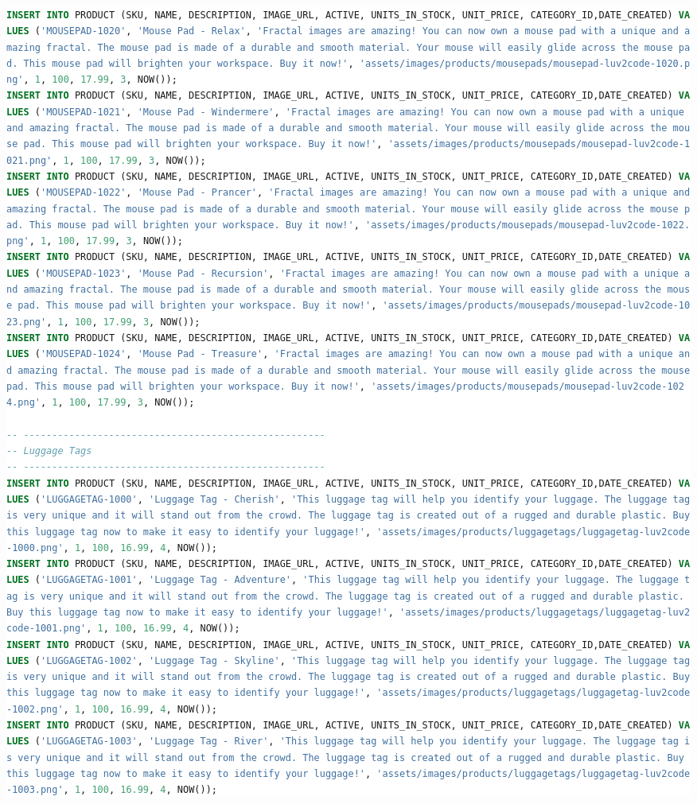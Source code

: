 ```sql
INSERT INTO PRODUCT (SKU, NAME, DESCRIPTION, IMAGE_URL, ACTIVE, UNITS_IN_STOCK, UNIT_PRICE, CATEGORY_ID,DATE_CREATED) VALUES ('MOUSEPAD-1020', 'Mouse Pad - Relax', 'Fractal images are amazing! You can now own a mouse pad with a unique and amazing fractal. The mouse pad is made of a durable and smooth material. Your mouse will easily glide across the mouse pad. This mouse pad will brighten your workspace. Buy it now!', 'assets/images/products/mousepads/mousepad-luv2code-1020.png', 1, 100, 17.99, 3, NOW());
INSERT INTO PRODUCT (SKU, NAME, DESCRIPTION, IMAGE_URL, ACTIVE, UNITS_IN_STOCK, UNIT_PRICE, CATEGORY_ID,DATE_CREATED) VALUES ('MOUSEPAD-1021', 'Mouse Pad - Windermere', 'Fractal images are amazing! You can now own a mouse pad with a unique and amazing fractal. The mouse pad is made of a durable and smooth material. Your mouse will easily glide across the mouse pad. This mouse pad will brighten your workspace. Buy it now!', 'assets/images/products/mousepads/mousepad-luv2code-1021.png', 1, 100, 17.99, 3, NOW());
INSERT INTO PRODUCT (SKU, NAME, DESCRIPTION, IMAGE_URL, ACTIVE, UNITS_IN_STOCK, UNIT_PRICE, CATEGORY_ID,DATE_CREATED) VALUES ('MOUSEPAD-1022', 'Mouse Pad - Prancer', 'Fractal images are amazing! You can now own a mouse pad with a unique and amazing fractal. The mouse pad is made of a durable and smooth material. Your mouse will easily glide across the mouse pad. This mouse pad will brighten your workspace. Buy it now!', 'assets/images/products/mousepads/mousepad-luv2code-1022.png', 1, 100, 17.99, 3, NOW());
INSERT INTO PRODUCT (SKU, NAME, DESCRIPTION, IMAGE_URL, ACTIVE, UNITS_IN_STOCK, UNIT_PRICE, CATEGORY_ID,DATE_CREATED) VALUES ('MOUSEPAD-1023', 'Mouse Pad - Recursion', 'Fractal images are amazing! You can now own a mouse pad with a unique and amazing fractal. The mouse pad is made of a durable and smooth material. Your mouse will easily glide across the mouse pad. This mouse pad will brighten your workspace. Buy it now!', 'assets/images/products/mousepads/mousepad-luv2code-1023.png', 1, 100, 17.99, 3, NOW());
INSERT INTO PRODUCT (SKU, NAME, DESCRIPTION, IMAGE_URL, ACTIVE, UNITS_IN_STOCK, UNIT_PRICE, CATEGORY_ID,DATE_CREATED) VALUES ('MOUSEPAD-1024', 'Mouse Pad - Treasure', 'Fractal images are amazing! You can now own a mouse pad with a unique and amazing fractal. The mouse pad is made of a durable and smooth material. Your mouse will easily glide across the mouse pad. This mouse pad will brighten your workspace. Buy it now!', 'assets/images/products/mousepads/mousepad-luv2code-1024.png', 1, 100, 17.99, 3, NOW());

-- -----------------------------------------------------
-- Luggage Tags
-- -----------------------------------------------------
INSERT INTO PRODUCT (SKU, NAME, DESCRIPTION, IMAGE_URL, ACTIVE, UNITS_IN_STOCK, UNIT_PRICE, CATEGORY_ID,DATE_CREATED) VALUES ('LUGGAGETAG-1000', 'Luggage Tag - Cherish', 'This luggage tag will help you identify your luggage. The luggage tag is very unique and it will stand out from the crowd. The luggage tag is created out of a rugged and durable plastic. Buy this luggage tag now to make it easy to identify your luggage!', 'assets/images/products/luggagetags/luggagetag-luv2code-1000.png', 1, 100, 16.99, 4, NOW());
INSERT INTO PRODUCT (SKU, NAME, DESCRIPTION, IMAGE_URL, ACTIVE, UNITS_IN_STOCK, UNIT_PRICE, CATEGORY_ID,DATE_CREATED) VALUES ('LUGGAGETAG-1001', 'Luggage Tag - Adventure', 'This luggage tag will help you identify your luggage. The luggage tag is very unique and it will stand out from the crowd. The luggage tag is created out of a rugged and durable plastic. Buy this luggage tag now to make it easy to identify your luggage!', 'assets/images/products/luggagetags/luggagetag-luv2code-1001.png', 1, 100, 16.99, 4, NOW());
INSERT INTO PRODUCT (SKU, NAME, DESCRIPTION, IMAGE_URL, ACTIVE, UNITS_IN_STOCK, UNIT_PRICE, CATEGORY_ID,DATE_CREATED) VALUES ('LUGGAGETAG-1002', 'Luggage Tag - Skyline', 'This luggage tag will help you identify your luggage. The luggage tag is very unique and it will stand out from the crowd. The luggage tag is created out of a rugged and durable plastic. Buy this luggage tag now to make it easy to identify your luggage!', 'assets/images/products/luggagetags/luggagetag-luv2code-1002.png', 1, 100, 16.99, 4, NOW());
INSERT INTO PRODUCT (SKU, NAME, DESCRIPTION, IMAGE_URL, ACTIVE, UNITS_IN_STOCK, UNIT_PRICE, CATEGORY_ID,DATE_CREATED) VALUES ('LUGGAGETAG-1003', 'Luggage Tag - River', 'This luggage tag will help you identify your luggage. The luggage tag is very unique and it will stand out from the crowd. The luggage tag is created out of a rugged and durable plastic. Buy this luggage tag now to make it easy to identify your luggage!', 'assets/images/products/luggagetags/luggagetag-luv2code-1003.png', 1, 100, 16.99, 4, NOW());
```